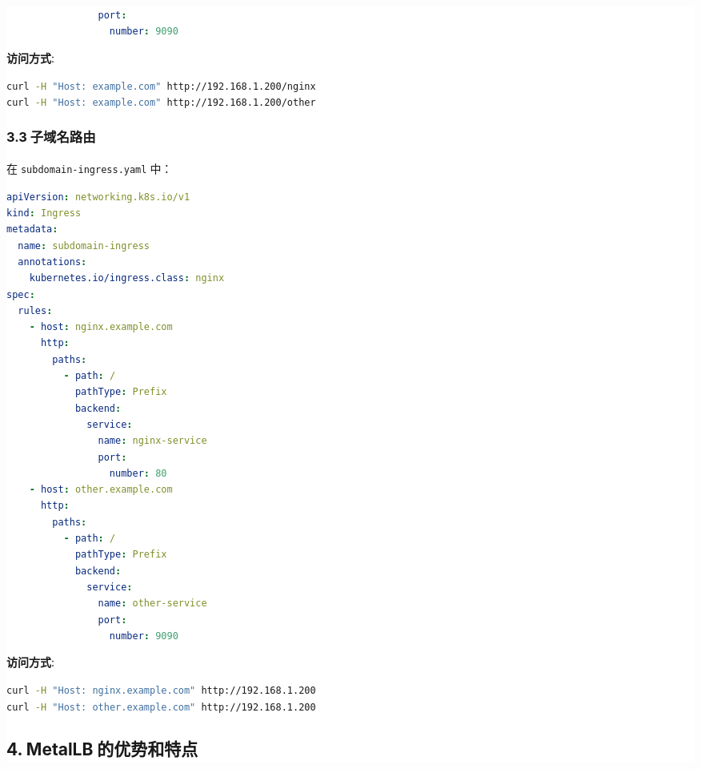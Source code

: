 ```yaml
                port:
                  number: 9090
```

**访问方式**:
```bash
curl -H "Host: example.com" http://192.168.1.200/nginx
curl -H "Host: example.com" http://192.168.1.200/other
```

### 3.3 子域名路由

在 `subdomain-ingress.yaml` 中：

```yaml
apiVersion: networking.k8s.io/v1
kind: Ingress
metadata:
  name: subdomain-ingress
  annotations:
    kubernetes.io/ingress.class: nginx
spec:
  rules:
    - host: nginx.example.com
      http:
        paths:
          - path: /
            pathType: Prefix
            backend:
              service:
                name: nginx-service
                port:
                  number: 80
    - host: other.example.com
      http:
        paths:
          - path: /
            pathType: Prefix
            backend:
              service:
                name: other-service
                port:
                  number: 9090
```

**访问方式**:
```bash
curl -H "Host: nginx.example.com" http://192.168.1.200
curl -H "Host: other.example.com" http://192.168.1.200
```

## 4. MetalLB 的优势和特点
